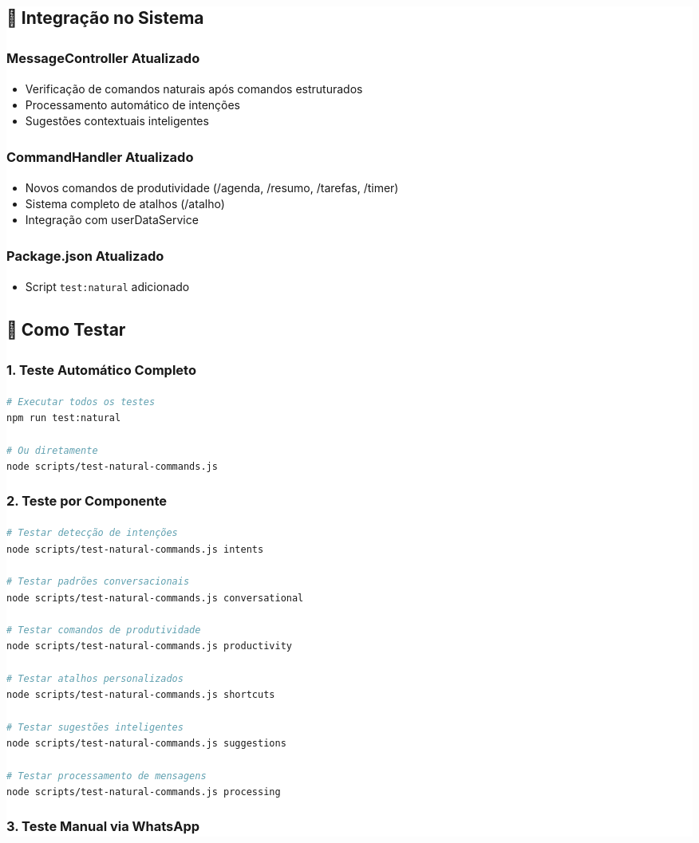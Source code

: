 ## 🔧 **Integração no Sistema**

### **MessageController Atualizado**
- Verificação de comandos naturais após comandos estruturados
- Processamento automático de intenções
- Sugestões contextuais inteligentes

### **CommandHandler Atualizado**
- Novos comandos de produtividade (/agenda, /resumo, /tarefas, /timer)
- Sistema completo de atalhos (/atalho)
- Integração com userDataService

### **Package.json Atualizado**
- Script `test:natural` adicionado

## 🧪 **Como Testar**

### **1. Teste Automático Completo**
```bash
# Executar todos os testes
npm run test:natural

# Ou diretamente
node scripts/test-natural-commands.js
```

### **2. Teste por Componente**
```bash
# Testar detecção de intenções
node scripts/test-natural-commands.js intents

# Testar padrões conversacionais
node scripts/test-natural-commands.js conversational

# Testar comandos de produtividade
node scripts/test-natural-commands.js productivity

# Testar atalhos personalizados
node scripts/test-natural-commands.js shortcuts

# Testar sugestões inteligentes
node scripts/test-natural-commands.js suggestions

# Testar processamento de mensagens
node scripts/test-natural-commands.js processing
```

### **3. Teste Manual via WhatsApp**
